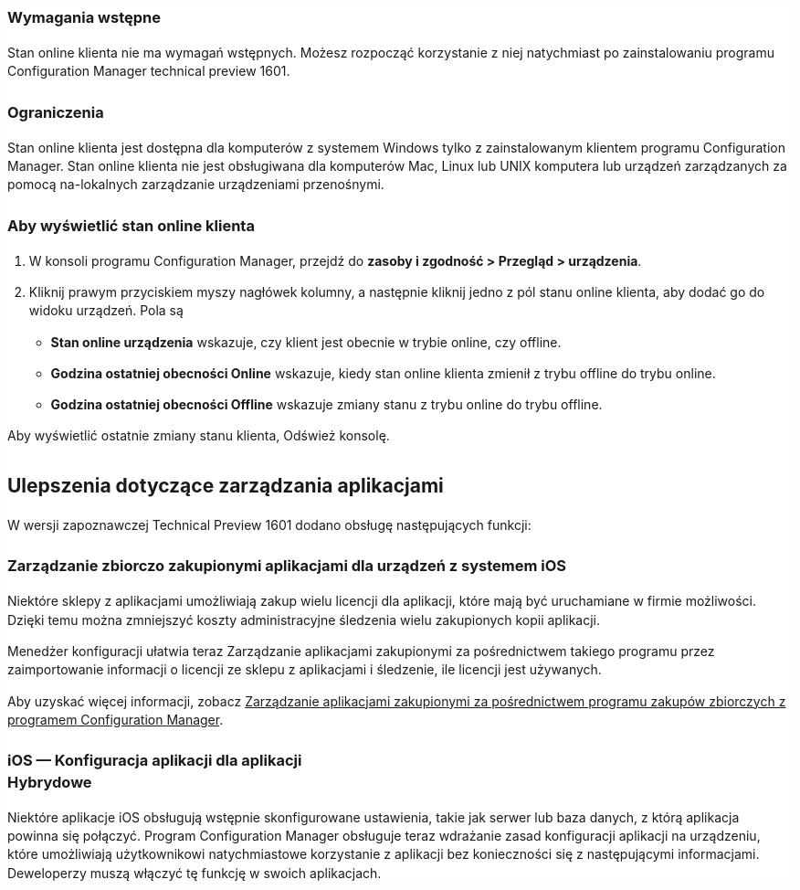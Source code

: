 ### <a name="prerequisites"></a>Wymagania wstępne  
 Stan online klienta nie ma wymagań wstępnych. Możesz rozpocząć korzystanie z niej natychmiast po zainstalowaniu programu Configuration Manager technical preview 1601.  

### <a name="limitations"></a>Ograniczenia  
 Stan online klienta jest dostępna dla komputerów z systemem Windows tylko z zainstalowanym klientem programu Configuration Manager. Stan online klienta nie jest obsługiwana dla komputerów Mac, Linux lub UNIX komputera lub urządzeń zarządzanych za pomocą na\-lokalnych zarządzanie urządzeniami przenośnymi.  

### <a name="to-view-client-online-status"></a>Aby wyświetlić stan online klienta  

1.  W konsoli programu Configuration Manager, przejdź do **zasoby i zgodność > Przegląd > urządzenia**.  

2.  Kliknij prawym przyciskiem myszy nagłówek kolumny, a następnie kliknij jedno z pól stanu online klienta, aby dodać go do widoku urządzeń. Pola są  

    -   **Stan online urządzenia** wskazuje, czy klient jest obecnie w trybie online, czy offline.  

    -   **Godzina ostatniej obecności Online** wskazuje, kiedy stan online klienta zmienił z trybu offline do trybu online.  

    -   **Godzina ostatniej obecności Offline** wskazuje zmiany stanu z trybu online do trybu offline.  

 Aby wyświetlić ostatnie zmiany stanu klienta, Odśwież konsolę.  

##  <a name="bkmk_appmgmt1601"></a>Ulepszenia dotyczące zarządzania aplikacjami  
 W wersji zapoznawczej Technical Preview 1601 dodano obsługę następujących funkcji:  

### <a name="manage-volume-purchased-apps-for-ios-devices"></a>Zarządzanie zbiorczo zakupionymi aplikacjami dla urządzeń z systemem iOS  
 Niektóre sklepy z aplikacjami umożliwiają zakup wielu licencji dla aplikacji, które mają być uruchamiane w firmie możliwości. Dzięki temu można zmniejszyć koszty administracyjne śledzenia wielu zakupionych kopii aplikacji.  

 Menedżer konfiguracji ułatwia teraz Zarządzanie aplikacjami zakupionymi za pośrednictwem takiego programu przez zaimportowanie informacji o licencji ze sklepu z aplikacjami i śledzenie, ile licencji jest używanych.  

 Aby uzyskać więcej informacji, zobacz [Zarządzanie aplikacjami zakupionymi za pośrednictwem programu zakupów zbiorczych z programem Configuration Manager](https://technet.microsoft.com/library/mt627954.aspx).  

### <a name="ios---app-configuration-for-applicationsbr-hybrid"></a>iOS — Konfiguracja aplikacji dla aplikacji<br />Hybrydowe  
 Niektóre aplikacje iOS obsługują wstępnie skonfigurowane ustawienia, takie jak serwer lub baza danych, z którą aplikacja powinna się połączyć. Program Configuration Manager obsługuje teraz wdrażanie zasad konfiguracji aplikacji na urządzeniu, które umożliwiają użytkownikowi natychmiastowe korzystanie z aplikacji bez konieczności się z następującymi informacjami. Deweloperzy muszą włączyć tę funkcję w swoich aplikacjach.  
